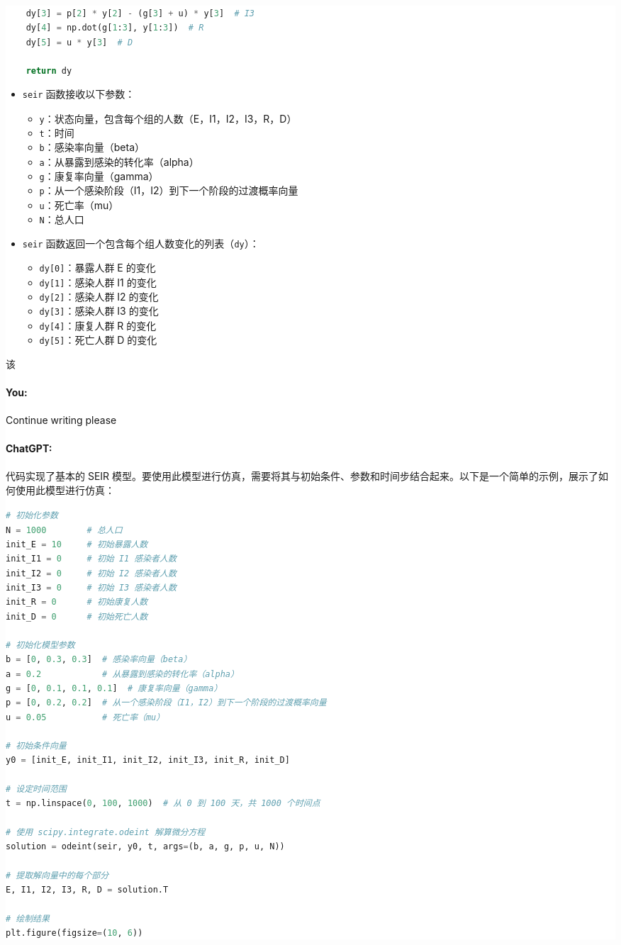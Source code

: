 ```python
    dy[3] = p[2] * y[2] - (g[3] + u) * y[3]  # I3
    dy[4] = np.dot(g[1:3], y[1:3])  # R
    dy[5] = u * y[3]  # D

    return dy
```

- `seir` 函数接收以下参数：
  - `y`：状态向量，包含每个组的人数（E，I1，I2，I3，R，D）
  - `t`：时间
  - `b`：感染率向量（beta）
  - `a`：从暴露到感染的转化率（alpha）
  - `g`：康复率向量（gamma）
  - `p`：从一个感染阶段（I1，I2）到下一个阶段的过渡概率向量
  - `u`：死亡率（mu）
  - `N`：总人口

- `seir` 函数返回一个包含每个组人数变化的列表（`dy`）：
  - `dy[0]`：暴露人群 E 的变化
  - `dy[1]`：感染人群 I1 的变化
  - `dy[2]`：感染人群 I2 的变化
  - `dy[3]`：感染人群 I3 的变化
  - `dy[4]`：康复人群 R 的变化
  - `dy[5]`：死亡人群 D 的变化

该


#### You:
Continue writing please

#### ChatGPT:
代码实现了基本的 SEIR 模型。要使用此模型进行仿真，需要将其与初始条件、参数和时间步结合起来。以下是一个简单的示例，展示了如何使用此模型进行仿真：

```python
# 初始化参数
N = 1000        # 总人口
init_E = 10     # 初始暴露人数
init_I1 = 0     # 初始 I1 感染者人数
init_I2 = 0     # 初始 I2 感染者人数
init_I3 = 0     # 初始 I3 感染者人数
init_R = 0      # 初始康复人数
init_D = 0      # 初始死亡人数

# 初始化模型参数
b = [0, 0.3, 0.3]  # 感染率向量（beta）
a = 0.2            # 从暴露到感染的转化率（alpha）
g = [0, 0.1, 0.1, 0.1]  # 康复率向量（gamma）
p = [0, 0.2, 0.2]  # 从一个感染阶段（I1，I2）到下一个阶段的过渡概率向量
u = 0.05           # 死亡率（mu）

# 初始条件向量
y0 = [init_E, init_I1, init_I2, init_I3, init_R, init_D]

# 设定时间范围
t = np.linspace(0, 100, 1000)  # 从 0 到 100 天，共 1000 个时间点

# 使用 scipy.integrate.odeint 解算微分方程
solution = odeint(seir, y0, t, args=(b, a, g, p, u, N))

# 提取解向量中的每个部分
E, I1, I2, I3, R, D = solution.T

# 绘制结果
plt.figure(figsize=(10, 6))
```